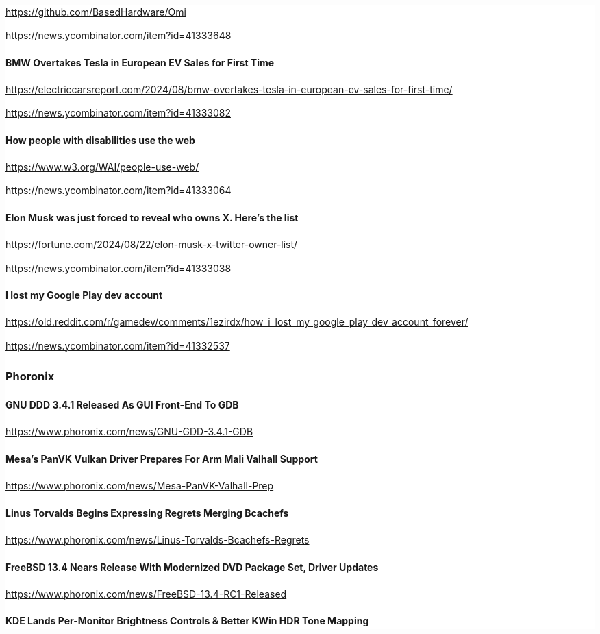 <span style="color: blue!80!green"><https://github.com/BasedHardware/Omi></span>

<span style="color: black!50"><https://news.ycombinator.com/item?id=41333648></span>

#### BMW Overtakes Tesla in European EV Sales for First Time

<span style="color: blue!80!green"><https://electriccarsreport.com/2024/08/bmw-overtakes-tesla-in-european-ev-sales-for-first-time/></span>

<span style="color: black!50"><https://news.ycombinator.com/item?id=41333082></span>

#### How people with disabilities use the web

<span style="color: blue!80!green"><https://www.w3.org/WAI/people-use-web/></span>

<span style="color: black!50"><https://news.ycombinator.com/item?id=41333064></span>

#### Elon Musk was just forced to reveal who owns X. Here’s the list

<span style="color: blue!80!green"><https://fortune.com/2024/08/22/elon-musk-x-twitter-owner-list/></span>

<span style="color: black!50"><https://news.ycombinator.com/item?id=41333038></span>

#### I lost my Google Play dev account

<span style="color: blue!80!green"><https://old.reddit.com/r/gamedev/comments/1ezirdx/how_i_lost_my_google_play_dev_account_forever/></span>

<span style="color: black!50"><https://news.ycombinator.com/item?id=41332537></span>

### Phoronix

#### GNU DDD 3.4.1 Released As GUI Front-End To GDB

<span style="color: blue!80!green"><https://www.phoronix.com/news/GNU-GDD-3.4.1-GDB></span>

#### Mesa’s PanVK Vulkan Driver Prepares For Arm Mali Valhall Support

<span style="color: blue!80!green"><https://www.phoronix.com/news/Mesa-PanVK-Valhall-Prep></span>

#### Linus Torvalds Begins Expressing Regrets Merging Bcachefs

<span style="color: blue!80!green"><https://www.phoronix.com/news/Linus-Torvalds-Bcachefs-Regrets></span>

#### FreeBSD 13.4 Nears Release With Modernized DVD Package Set, Driver Updates

<span style="color: blue!80!green"><https://www.phoronix.com/news/FreeBSD-13.4-RC1-Released></span>

#### KDE Lands Per-Monitor Brightness Controls & Better KWin HDR Tone Mapping
